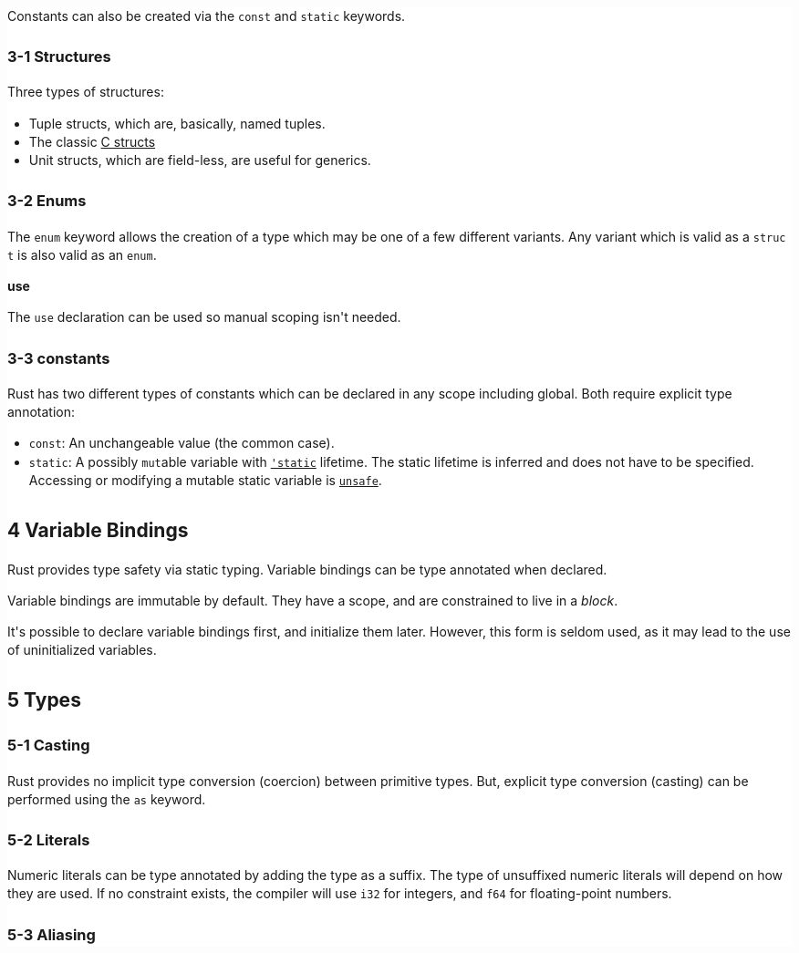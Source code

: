 Constants can also be created via the `const` and `static` keywords.

### 3-1 Structures

Three types of structures:

- Tuple structs, which are, basically, named tuples.
- The classic [C structs](https://en.wikipedia.org/wiki/Struct_(C_programming_language))
- Unit structs, which are field-less, are useful for generics.

### 3-2 Enums

The `enum` keyword allows the creation of a type which may be one of a few different variants. Any variant which is valid as a `struct` is also valid as an `enum`.

**use**

The `use` declaration can be used so manual scoping isn't needed.

### 3-3 constants

Rust has two different types of constants which can be declared in any scope including global. Both require explicit type annotation:

- `const`: An unchangeable value (the common case).
- `static`: A possibly `mut`able variable with [`'static`](https://doc.rust-lang.org/stable/rust-by-example/scope/lifetime/static_lifetime.html) lifetime. The static lifetime is inferred and does not have to be specified. Accessing or modifying a mutable static variable is [`unsafe`](https://doc.rust-lang.org/stable/rust-by-example/unsafe.html).

## 4 Variable Bindings

Rust provides type safety via static typing. Variable bindings can be type annotated when declared.

Variable bindings are immutable by default. They have a scope, and are constrained to live in a *block*.

It's possible to declare variable bindings first, and initialize them later. However, this form is seldom used, as it may lead to the use of uninitialized variables.

## 5 Types

### 5-1 Casting

Rust provides no implicit type conversion (coercion) between primitive types. But, explicit type conversion (casting) can be performed using the `as` keyword.

### 5-2 Literals

Numeric literals can be type annotated by adding the type as a suffix. The type of unsuffixed numeric literals will depend on how they are used. If no constraint exists, the compiler will use `i32` for integers, and `f64` for floating-point numbers.

### 5-3 Aliasing
